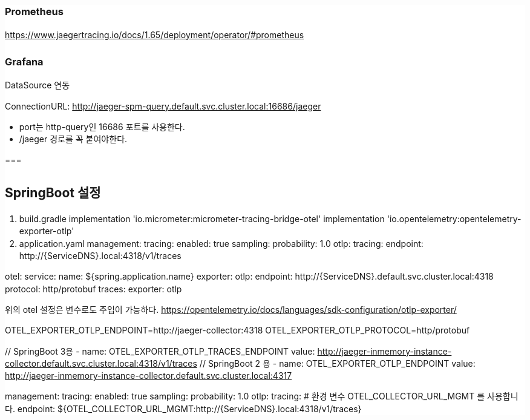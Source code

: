 ### Prometheus
https://www.jaegertracing.io/docs/1.65/deployment/operator/#prometheus

### Grafana

DataSource 연동

ConnectionURL: http://jaeger-spm-query.default.svc.cluster.local:16686/jaeger
 - port는 http-query인 16686 포트를 사용한다.
 - /jaeger 경로를 꼭 붙여야한다.


===

## SpringBoot 설정
1. build.gradle
  	implementation 'io.micrometer:micrometer-tracing-bridge-otel'
    implementation 'io.opentelemetry:opentelemetry-exporter-otlp'
2. application.yaml
management:
  tracing:
    enabled: true
    sampling:
      probability: 1.0
  otlp:
    tracing:
      endpoint: http://{ServiceDNS}.local:4318/v1/traces
      
otel:
  service:
    name: ${spring.application.name}
  exporter:
    otlp:
      endpoint: http://{ServiceDNS}.default.svc.cluster.local:4318
      protocol: http/protobuf
  traces:
    exporter: otlp


위의 otel 설정은 변수로도 주입이 가능하다.
https://opentelemetry.io/docs/languages/sdk-configuration/otlp-exporter/

OTEL_EXPORTER_OTLP_ENDPOINT=http://jaeger-collector:4318
OTEL_EXPORTER_OTLP_PROTOCOL=http/protobuf

// SpringBoot 3용
            - name: OTEL_EXPORTER_OTLP_TRACES_ENDPOINT
              value: http://jaeger-inmemory-instance-collector.default.svc.cluster.local:4318/v1/traces
// SpringBoot 2 용
            - name: OTEL_EXPORTER_OTLP_ENDPOINT
              value: http://jaeger-inmemory-instance-collector.default.svc.cluster.local:4317
			  
management:
  tracing:
    enabled: true
    sampling:
      probability: 1.0
  otlp:
    tracing:
      # 환경 변수 OTEL_COLLECTOR_URL_MGMT 를 사용합니다.
      endpoint: ${OTEL_COLLECTOR_URL_MGMT:http://{ServiceDNS}.local:4318/v1/traces}
      